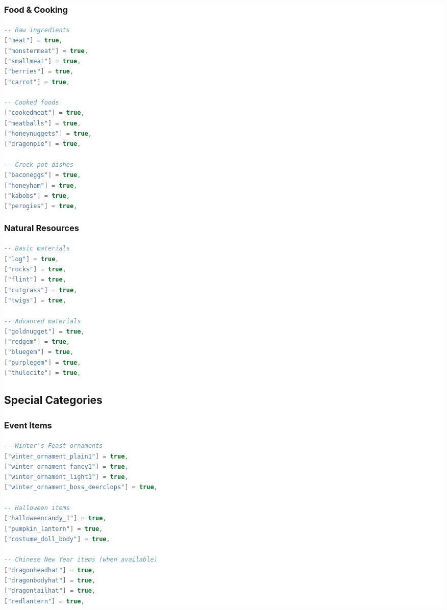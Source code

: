 ### Food & Cooking
```lua
-- Raw ingredients
["meat"] = true,
["monstermeat"] = true,
["smallmeat"] = true,
["berries"] = true,
["carrot"] = true,

-- Cooked foods
["cookedmeat"] = true,
["meatballs"] = true,
["honeynuggets"] = true,
["dragonpie"] = true,

-- Crock pot dishes
["baconeggs"] = true,
["honeyham"] = true,
["kabobs"] = true,
["perogies"] = true,
```

### Natural Resources
```lua
-- Basic materials
["log"] = true,
["rocks"] = true,
["flint"] = true,
["cutgrass"] = true,
["twigs"] = true,

-- Advanced materials
["goldnugget"] = true,
["redgem"] = true,
["bluegem"] = true,
["purplegem"] = true,
["thulecite"] = true,
```

## Special Categories

### Event Items
```lua
-- Winter's Feast ornaments
["winter_ornament_plain1"] = true,
["winter_ornament_fancy1"] = true,
["winter_ornament_light1"] = true,
["winter_ornament_boss_deerclops"] = true,

-- Halloween items
["halloweencandy_1"] = true,
["pumpkin_lantern"] = true,
["costume_doll_body"] = true,

-- Chinese New Year items (when available)
["dragonheadhat"] = true,
["dragonbodyhat"] = true,
["dragontailhat"] = true,
["redlantern"] = true,
```
